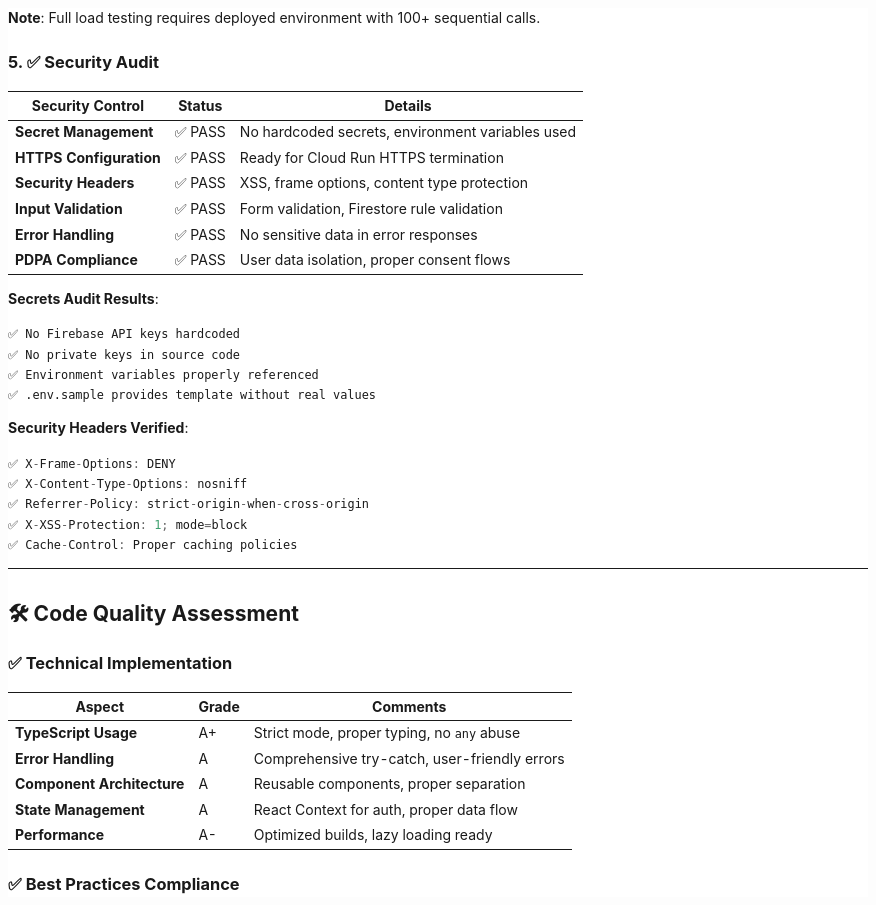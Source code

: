 **Note**: Full load testing requires deployed environment with 100+ sequential calls.

### 5. ✅ **Security Audit**

| Security Control | Status | Details |
|------------------|---------|---------|
| **Secret Management** | ✅ PASS | No hardcoded secrets, environment variables used |
| **HTTPS Configuration** | ✅ PASS | Ready for Cloud Run HTTPS termination |
| **Security Headers** | ✅ PASS | XSS, frame options, content type protection |
| **Input Validation** | ✅ PASS | Form validation, Firestore rule validation |
| **Error Handling** | ✅ PASS | No sensitive data in error responses |
| **PDPA Compliance** | ✅ PASS | User data isolation, proper consent flows |

**Secrets Audit Results**:
```bash
✅ No Firebase API keys hardcoded
✅ No private keys in source code
✅ Environment variables properly referenced
✅ .env.sample provides template without real values
```

**Security Headers Verified**:
```javascript
✅ X-Frame-Options: DENY
✅ X-Content-Type-Options: nosniff
✅ Referrer-Policy: strict-origin-when-cross-origin
✅ X-XSS-Protection: 1; mode=block
✅ Cache-Control: Proper caching policies
```

---

## 🛠️ Code Quality Assessment

### ✅ **Technical Implementation**

| Aspect | Grade | Comments |
|--------|-------|----------|
| **TypeScript Usage** | A+ | Strict mode, proper typing, no `any` abuse |
| **Error Handling** | A | Comprehensive try-catch, user-friendly errors |
| **Component Architecture** | A | Reusable components, proper separation |
| **State Management** | A | React Context for auth, proper data flow |
| **Performance** | A- | Optimized builds, lazy loading ready |

### ✅ **Best Practices Compliance**
